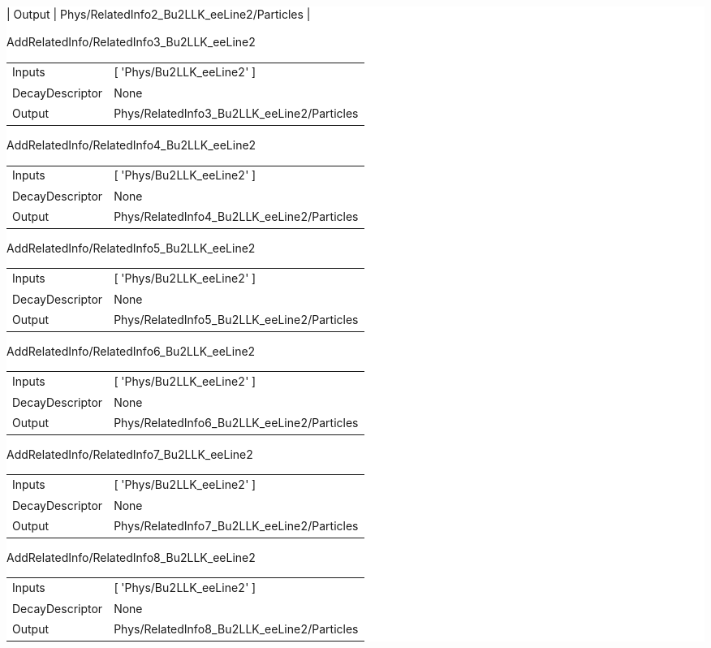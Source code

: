 | Output          | Phys/RelatedInfo2_Bu2LLK_eeLine2/Particles |

AddRelatedInfo/RelatedInfo3_Bu2LLK_eeLine2

|                 |                                            |
|-----------------|--------------------------------------------|
| Inputs          | [ 'Phys/Bu2LLK_eeLine2' ]                |
| DecayDescriptor | None                                       |
| Output          | Phys/RelatedInfo3_Bu2LLK_eeLine2/Particles |

AddRelatedInfo/RelatedInfo4_Bu2LLK_eeLine2

|                 |                                            |
|-----------------|--------------------------------------------|
| Inputs          | [ 'Phys/Bu2LLK_eeLine2' ]                |
| DecayDescriptor | None                                       |
| Output          | Phys/RelatedInfo4_Bu2LLK_eeLine2/Particles |

AddRelatedInfo/RelatedInfo5_Bu2LLK_eeLine2

|                 |                                            |
|-----------------|--------------------------------------------|
| Inputs          | [ 'Phys/Bu2LLK_eeLine2' ]                |
| DecayDescriptor | None                                       |
| Output          | Phys/RelatedInfo5_Bu2LLK_eeLine2/Particles |

AddRelatedInfo/RelatedInfo6_Bu2LLK_eeLine2

|                 |                                            |
|-----------------|--------------------------------------------|
| Inputs          | [ 'Phys/Bu2LLK_eeLine2' ]                |
| DecayDescriptor | None                                       |
| Output          | Phys/RelatedInfo6_Bu2LLK_eeLine2/Particles |

AddRelatedInfo/RelatedInfo7_Bu2LLK_eeLine2

|                 |                                            |
|-----------------|--------------------------------------------|
| Inputs          | [ 'Phys/Bu2LLK_eeLine2' ]                |
| DecayDescriptor | None                                       |
| Output          | Phys/RelatedInfo7_Bu2LLK_eeLine2/Particles |

AddRelatedInfo/RelatedInfo8_Bu2LLK_eeLine2

|                 |                                            |
|-----------------|--------------------------------------------|
| Inputs          | [ 'Phys/Bu2LLK_eeLine2' ]                |
| DecayDescriptor | None                                       |
| Output          | Phys/RelatedInfo8_Bu2LLK_eeLine2/Particles |
